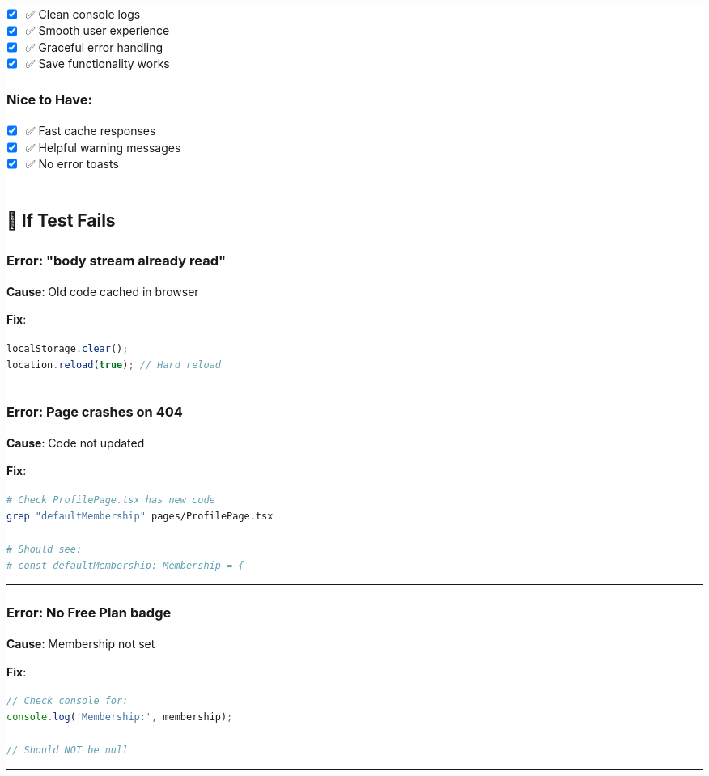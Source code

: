 - [x] ✅ Clean console logs
- [x] ✅ Smooth user experience
- [x] ✅ Graceful error handling
- [x] ✅ Save functionality works

### Nice to Have:

- [x] ✅ Fast cache responses
- [x] ✅ Helpful warning messages
- [x] ✅ No error toasts

---

## 🐛 If Test Fails

### Error: "body stream already read"

**Cause**: Old code cached in browser

**Fix**:
```javascript
localStorage.clear();
location.reload(true); // Hard reload
```

---

### Error: Page crashes on 404

**Cause**: Code not updated

**Fix**:
```bash
# Check ProfilePage.tsx has new code
grep "defaultMembership" pages/ProfilePage.tsx

# Should see:
# const defaultMembership: Membership = {
```

---

### Error: No Free Plan badge

**Cause**: Membership not set

**Fix**:
```javascript
// Check console for:
console.log('Membership:', membership);

// Should NOT be null
```

---
